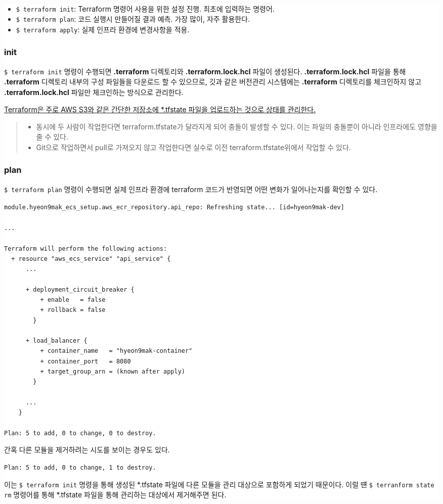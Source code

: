 
- `$ terraform init`: Terraform 명령어 사용을 위한 설정 진행. 최초에 입력하는 명령어.
- `$ terraform plan`: 코드 실행시 만들어질 결과 예측. 가장 많이, 자주 활용한다.
- `$ terraform apply`: 실제 인프라 환경에 변경사항을 적용.

### init
`$ terraform init` 명령이 수행되면 **.terraform** 디렉토리와 **.terraform.lock.hcl** 파일이 생성된다.
**.terraform.lock.hcl** 파일을 통해 **.terraform** 디렉토리 내부의 구성 파일들을 다운로드 할 수 있으므로, 
깃과 같은 버전관리 시스템에는 **.terraform** 디렉토리를 체크인하지 않고 **.terraform.lock.hcl** 파일만 체크인하는 방식으로 관리한다.

[Terraform은 주로 AWS S3와 같은 간단한 저장소에 *.tfstate 파일을 업로드하는 것으로 상태를 관리한다.](https://blog.outsider.ne.kr/1290)

> - 동시에 두 사람이 작업한다면 terraform.tfstate가 달라지게 되어 충돌이 발생할 수 있다. 
> 이는 파일의 충돌뿐이 아니라 인프라에도 영향을 줄 수 있다.
> - Git으로 작업하면서 pull로 가져오지 않고 작업한다면 
> 실수로 이전 terraform.tfstate위에서 작업할 수 있다.

### plan
`$ terraform plan` 명령이 수행되면 실제 인프라 환경에 terraform 코드가 반영되면 
어떤 변화가 일어나는지를 확인할 수 있다.

```
module.hyeon9mak_ecs_setup.aws_ecr_repository.api_repo: Refreshing state... [id=hyeon9mak-dev]

...

Terraform will perform the following actions:
  + resource "aws_ecs_service" "api_service" {
      ...

      + deployment_circuit_breaker {
          + enable   = false
          + rollback = false
        }

      + load_balancer {
          + container_name   = "hyeon9mak-container"
          + container_port   = 8080
          + target_group_arn = (known after apply)
        }

      ...
    }

Plan: 5 to add, 0 to change, 0 to destroy.
```

간혹 다른 모듈을 제거하려는 시도를 보이는 경우도 있다.

```
Plan: 5 to add, 0 to change, 1 to destroy.
```

이는 `$ terraform init` 명령을 통해 생성된 *.tfstate 파일에 다른 모듈을 관리 대상으로 
포함하게 되었기 때문이다.
이럴 떈 `$ terranform state rm` 명령어를 통해 *.tfstate 파일을 통해 관리하는 대상에서 제거해주면 된다.
